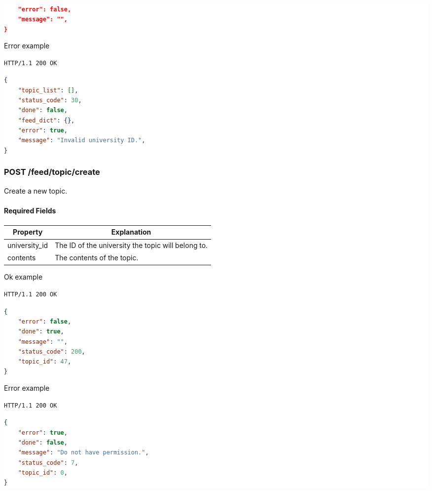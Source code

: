 ```json
    "error": false,
    "message": "",
}
```

Error example

`HTTP/1.1 200 OK`

```json
{
    "topic_list": [],
    "status_code": 30,
    "done": false,
    "feed_dict": {},
    "error": true,
    "message": "Invalid university ID.",
}
```

### POST /feed/topic/create

Create a new topic.

#### Required Fields

| Property       | Explanation                                                                                                                           |
| -------------- | -------------------------------------------------- |
| university_id  | The ID of the university the topic will belong to. |
| contents       | The contents of the topic.                         |

Ok example

`HTTP/1.1 200 OK`

```json
{
    "error": false,
    "done": true,
    "message": "",
    "status_code": 200,
    "topic_id": 47,
}
```

Error example

`HTTP/1.1 200 OK`

```json
{
    "error": true,
    "done": false,
    "message": "Do not have permission.",
    "status_code": 7,
    "topic_id": 0,
}
```
